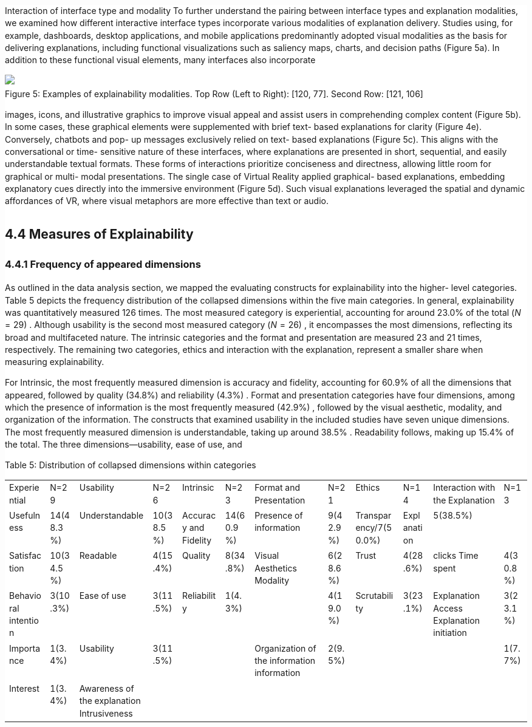 Interaction of interface type and modality To further understand the pairing between interface types and explanation modalities, we examined how different interactive interface types incorporate various modalities of explanation delivery. Studies using, for example, dashboards, desktop applications, and mobile applications predominantly adopted visual modalities as the basis for delivering explanations, including functional visualizations such as saliency maps, charts, and decision paths (Figure 5a). In addition to these functional visual elements, many interfaces also incorporate

![](https://cdn-mineru.openxlab.org.cn/extract/71a4cad9-3056-4e59-85ac-a005c743a336/855e515ed956d464902d1cdfc8f77886c770efa2f40ee16ddb6bcc03ccd8ab87.jpg)  
Figure 5: Examples of explainability modalities. Top Row (Left to Right): [120, 77]. Second Row: [121, 106]

images, icons, and illustrative graphics to improve visual appeal and assist users in comprehending complex content (Figure 5b). In some cases, these graphical elements were supplemented with brief text- based explanations for clarity (Figure 4e). Conversely, chatbots and pop- up messages exclusively relied on text- based explanations (Figure 5c). This aligns with the conversational or time- sensitive nature of these interfaces, where explanations are presented in short, sequential, and easily understandable textual formats. These forms of interactions prioritize conciseness and directness, allowing little room for graphical or multi- modal presentations. The single case of Virtual Reality applied graphical- based explanations, embedding explanatory cues directly into the immersive environment (Figure 5d). Such visual explanations leveraged the spatial and dynamic affordances of VR, where visual metaphors are more effective than text or audio.

## 4.4 Measures of Explainability

### 4.4.1 Frequency of appeared dimensions

As outlined in the data analysis section, we mapped the evaluating constructs for explainability into the higher- level categories. Table 5 depicts the frequency distribution of the collapsed dimensions within the five main categories. In general, explainability was quantitatively measured 126 times. The most measured category is experiential, accounting for around  $23.0\%$  of the total  $(N = 29)$ . Although usability is the second most measured category  $(N = 26)$ , it encompasses the most dimensions, reflecting its broad and multifaceted nature. The intrinsic categories and the format and presentation are measured 23 and 21 times, respectively. The remaining two categories, ethics and interaction with the explanation, represent a smaller share when measuring explainability.

For Intrinsic, the most frequently measured dimension is accuracy and fidelity, accounting for  $60.9\%$  of all the dimensions that appeared, followed by quality  $(34.8\%)$  and reliability  $(4.3\%)$ . Format and presentation categories have four dimensions, among which the presence of information is the most frequently measured  $(42.9\%)$ , followed by the visual aesthetic, modality, and organization of the information. The constructs that examined usability in the included studies have seven unique dimensions. The most frequently measured dimension is understandable, taking up around  $38.5\%$ . Readability follows, making up  $15.4\%$  of the total. The three dimensions—usability, ease of use, and

Table 5: Distribution of collapsed dimensions within categories  

<table><tr><td>Experiential</td><td>N=29</td><td>Usability</td><td>N=26</td><td>Intrinsic</td><td>N=23</td><td>Format and Presentation</td><td>N=21</td><td>Ethics</td><td>N=14</td><td>Interaction with the Explanation</td><td>N=13</td></tr><tr><td>Usefulness</td><td>14(48.3%)</td><td>Understandable</td><td>10(38.5%)</td><td>Accuracy and Fidelity</td><td>14(60.9%)</td><td>Presence of information</td><td>9(42.9%)</td><td>Transparency/7(50.0%)</td><td>Explanation</td><td>5(38.5%)</td><td></td></tr><tr><td>Satisfaction</td><td>10(34.5%)</td><td>Readable</td><td>4(15.4%)</td><td>Quality</td><td>8(34.8%)</td><td rowspan="2">Visual 
Aesthetics 
Modality</td><td>6(28.6%)</td><td>Trust</td><td>4(28.6%)</td><td>clicks 
Time spent</td><td>4(30.8%)</td></tr><tr><td>Behavioral intention</td><td>3(10.3%)</td><td>Ease of use</td><td>3(11.5%)</td><td>Reliability</td><td>1(4.3%)</td><td>4(19.0%)</td><td>Scrutability</td><td>3(23.1%)</td><td>Explanation 
Access 
Explanation initiation</td><td>3(23.1%)</td></tr><tr><td>Importance</td><td>1(3.4%)</td><td>Usability</td><td>3(11.5%)</td><td></td><td></td><td>Organization of the information information</td><td>2(9.5%)</td><td></td><td></td><td></td><td>1(7.7%)</td></tr><tr><td>Interest</td><td>1(3.4%)</td><td>Awareness of the explanation 
Intrusiveness 